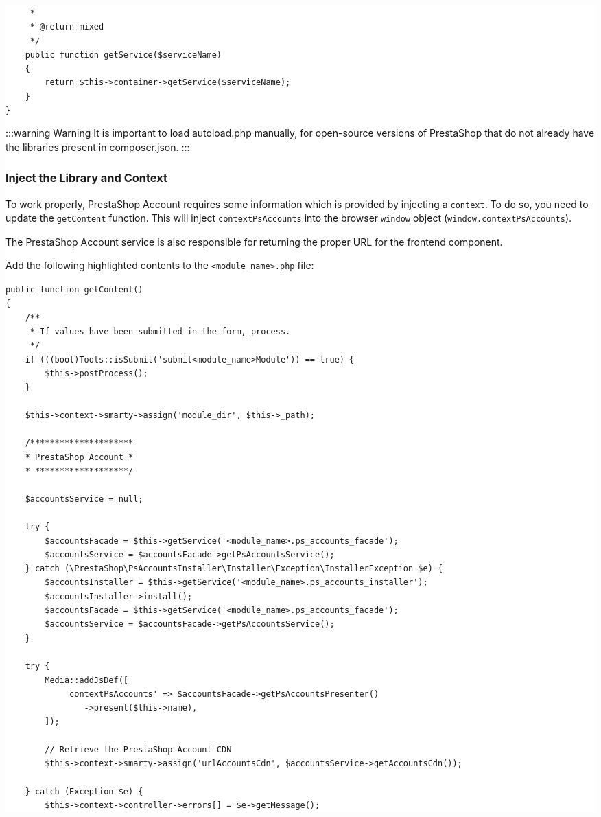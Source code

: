 ```php{5,6,7,8,14,20,21,22,23,24,25,33,45,46,47,48}
     *
     * @return mixed
     */
    public function getService($serviceName)
    {
        return $this->container->getService($serviceName);
    }
}
```

:::warning Warning
It is important to load autoload.php manually, for open-source versions of PrestaShop that do not already have the libraries present in composer.json.
:::

### Inject the Library and Context

To work properly, PrestaShop Account requires some information which is provided by injecting a `context`. To do so, you need to update the `getContent` function. This will inject `contextPsAccounts` into the browser `window` object (`window.contextPsAccounts`).

The PrestaShop Account service is also responsible for returning the proper URL for the frontend component.

Add the following highlighted contents to the `<module_name>.php` file:

```php{12,13,14,15,16,17,18,19,20,21,22,23,24,25,26,27,28,29,30,31,32,33,34,35,36,37,38,39,40}
public function getContent()
{
    /**
     * If values have been submitted in the form, process.
     */
    if (((bool)Tools::isSubmit('submit<module_name>Module')) == true) {
        $this->postProcess();
    }

    $this->context->smarty->assign('module_dir', $this->_path);

    /*********************
    * PrestaShop Account *
    * *******************/

    $accountsService = null;

    try {
        $accountsFacade = $this->getService('<module_name>.ps_accounts_facade');
        $accountsService = $accountsFacade->getPsAccountsService();
    } catch (\PrestaShop\PsAccountsInstaller\Installer\Exception\InstallerException $e) {
        $accountsInstaller = $this->getService('<module_name>.ps_accounts_installer');
        $accountsInstaller->install();
        $accountsFacade = $this->getService('<module_name>.ps_accounts_facade');
        $accountsService = $accountsFacade->getPsAccountsService();
    }

    try {
        Media::addJsDef([
            'contextPsAccounts' => $accountsFacade->getPsAccountsPresenter()
                ->present($this->name),
        ]);

        // Retrieve the PrestaShop Account CDN
        $this->context->smarty->assign('urlAccountsCdn', $accountsService->getAccountsCdn());

    } catch (Exception $e) {
        $this->context->controller->errors[] = $e->getMessage();
```